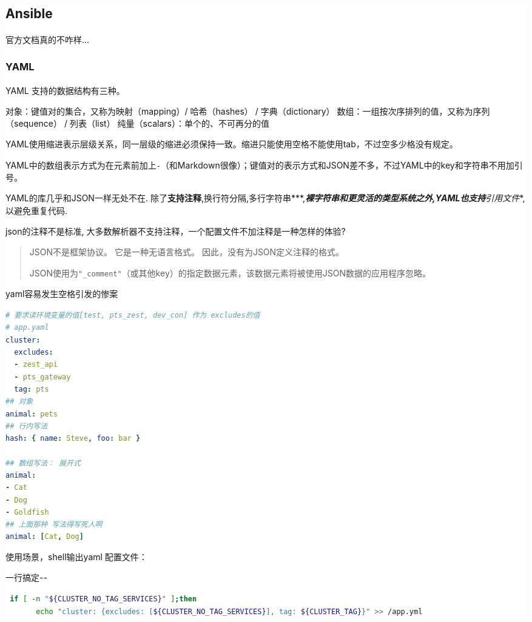 ## Ansible

官方文档真的不咋样...

### YAML

YAML 支持的数据结构有三种。

对象：键值对的集合，又称为映射（mapping）/ 哈希（hashes） / 字典（dictionary）
数组：一组按次序排列的值，又称为序列（sequence） / 列表（list）
纯量（scalars）：单个的、不可再分的值



YAML使用缩进表示层级关系，同一层级的缩进必须保持一致。缩进只能使用空格不能使用tab，不过空多少格没有规定。

YAML中的数组表示方式为在元素前加上`-`（和Markdown很像）；键值对的表示方式和JSON差不多，不过YAML中的key和字符串不用加引号。

YAML的库几乎和JSON一样无处不在. 除了**支持注释**,换行符分隔,多行字符串***,***裸字符串和更灵活的类型系统之外,YAML也支持**引用文件**,以避免重复代码.

json的注释不是标准, 大多数解析器不支持注释，一个配置文件不加注释是一种怎样的体验? 

> JSON不是框架协议。 它是一种无语言格式。 因此，没有为JSON定义注释的格式。
>
> JSON使用为`"_comment"`（或其他key）的指定数据元素，该数据元素将被使用JSON数据的应用程序忽略。

yaml容易发生空格引发的惨案

```yaml
# 要求读环境变量的值[test, pts_zest, dev_con] 作为 excludes的值
# app.yaml
cluster:
  excludes:
  - zest_api
  - pts_gateway
  tag: pts
## 对象
animal: pets
## 行内写法
hash: { name: Steve, foo: bar } 

## 数组写法： 展开式
animal:
- Cat
- Dog
- Goldfish
## 上面那种 写法得写死人啊
animal: [Cat, Dog]
```

使用场景，shell输出yaml 配置文件：

一行搞定--

```bash
 if [ -n "${CLUSTER_NO_TAG_SERVICES}" ];then
       echo "cluster: {excludes: [${CLUSTER_NO_TAG_SERVICES}], tag: ${CLUSTER_TAG}}" >> /app.yml

```
